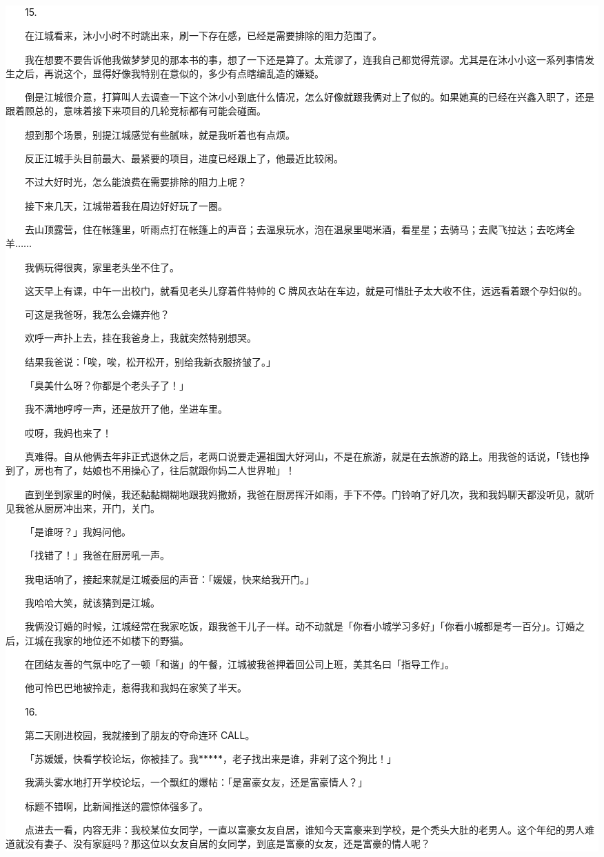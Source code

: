 &emsp;&emsp;15.  
  
&emsp;&emsp;在江城看来，沐小小时不时跳出来，刷一下存在感，已经是需要排除的阻力范围了。  
  
&emsp;&emsp;我在想要不要告诉他我做梦梦见的那本书的事，想了一下还是算了。太荒谬了，连我自己都觉得荒谬。尤其是在沐小小这一系列事情发生之后，再说这个，显得好像我特别在意似的，多少有点瞎编乱造的嫌疑。  
  
&emsp;&emsp;倒是江城很介意，打算叫人去调查一下这个沐小小到底什么情况，怎么好像就跟我俩对上了似的。如果她真的已经在兴鑫入职了，还是跟着顾总的，意味着接下来项目的几轮竞标都有可能会碰面。  
  
&emsp;&emsp;想到那个场景，别提江城感觉有些腻味，就是我听着也有点烦。  
  
&emsp;&emsp;反正江城手头目前最大、最紧要的项目，进度已经跟上了，他最近比较闲。  
  
&emsp;&emsp;不过大好时光，怎么能浪费在需要排除的阻力上呢？  
  
&emsp;&emsp;接下来几天，江城带着我在周边好好玩了一圈。  
  
&emsp;&emsp;去山顶露营，住在帐篷里，听雨点打在帐篷上的声音；去温泉玩水，泡在温泉里喝米酒，看星星；去骑马；去爬飞拉达；去吃烤全羊……  
  
&emsp;&emsp;我俩玩得很爽，家里老头坐不住了。  
  
&emsp;&emsp;这天早上有课，中午一出校门，就看见老头儿穿着件特帅的 C 牌风衣站在车边，就是可惜肚子太大收不住，远远看着跟个孕妇似的。  
  
&emsp;&emsp;可这是我爸呀，我怎么会嫌弃他？  
  
&emsp;&emsp;欢呼一声扑上去，挂在我爸身上，我就突然特别想哭。  
  
&emsp;&emsp;结果我爸说：「唉，唉，松开松开，别给我新衣服挤皱了。」  
  
&emsp;&emsp;「臭美什么呀？你都是个老头子了！」  
  
&emsp;&emsp;我不满地哼哼一声，还是放开了他，坐进车里。  
  
&emsp;&emsp;哎呀，我妈也来了！  
  
&emsp;&emsp;真难得。自从他俩去年非正式退休之后，老两口说要走遍祖国大好河山，不是在旅游，就是在去旅游的路上。用我爸的话说，「钱也挣到了，房也有了，姑娘也不用操心了，往后就跟你妈二人世界啦」！  
  
&emsp;&emsp;直到坐到家里的时候，我还黏黏糊糊地跟我妈撒娇，我爸在厨房挥汗如雨，手下不停。门铃响了好几次，我和我妈聊天都没听见，就听见我爸从厨房冲出来，开门，关门。  
  
&emsp;&emsp;「是谁呀？」我妈问他。  
  
&emsp;&emsp;「找错了！」我爸在厨房吼一声。  
  
&emsp;&emsp;我电话响了，接起来就是江城委屈的声音：「媛媛，快来给我开门。」  
  
&emsp;&emsp;我哈哈大笑，就该猜到是江城。  
  
&emsp;&emsp;我俩没订婚的时候，江城经常在我家吃饭，跟我爸干儿子一样。动不动就是「你看小城学习多好」「你看小城都是考一百分」。订婚之后，江城在我家的地位还不如楼下的野猫。  
  
&emsp;&emsp;在团结友善的气氛中吃了一顿「和谐」的午餐，江城被我爸押着回公司上班，美其名曰「指导工作」。  
  
&emsp;&emsp;他可怜巴巴地被拎走，惹得我和我妈在家笑了半天。  
  
&emsp;&emsp;16.  
  
&emsp;&emsp;第二天刚进校园，我就接到了朋友的夺命连环 CALL。  
  
&emsp;&emsp;「苏媛媛，快看学校论坛，你被挂了。我*****，老子找出来是谁，非剁了这个狗比！」  
  
&emsp;&emsp;我满头雾水地打开学校论坛，一个飘红的爆帖：「是富豪女友，还是富豪情人？」  
  
&emsp;&emsp;标题不错啊，比新闻推送的震惊体强多了。  
  
&emsp;&emsp;点进去一看，内容无非：我校某位女同学，一直以富豪女友自居，谁知今天富豪来到学校，是个秃头大肚的老男人。这个年纪的男人难道就没有妻子、没有家庭吗？那这位以女友自居的女同学，到底是富豪的女友，还是富豪的情人呢？  
  